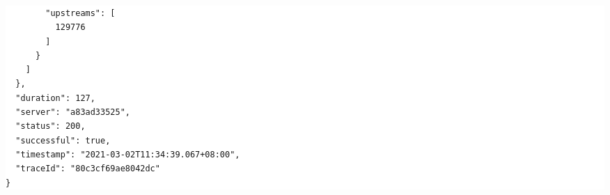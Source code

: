 ```unknow
        "upstreams": [
          129776
        ]
      }
    ]
  },
  "duration": 127,
  "server": "a83ad33525",
  "status": 200,
  "successful": true,
  "timestamp": "2021-03-02T11:34:39.067+08:00",
  "traceId": "80c3cf69ae8042dc"
}
```
